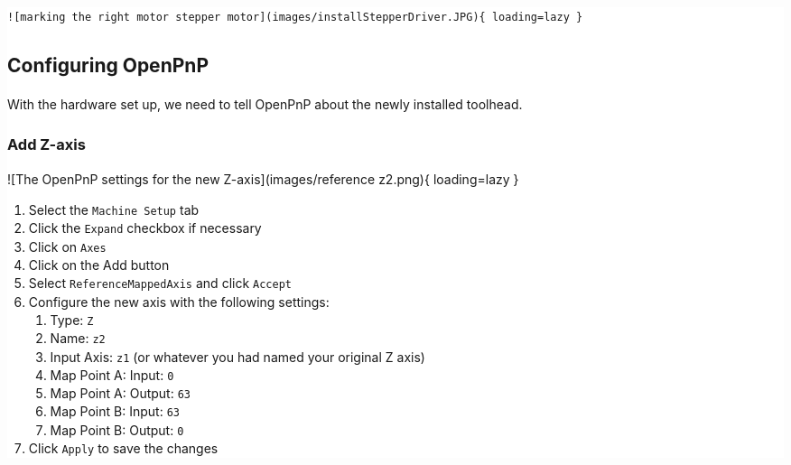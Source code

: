    ![marking the right motor stepper motor](images/installStepperDriver.JPG){ loading=lazy }

## Configuring OpenPnP

With the hardware set up, we need to tell OpenPnP about the newly installed toolhead.

### Add Z-axis

![The OpenPnP settings for the new Z-axis](images/reference z2.png){ loading=lazy }

1. Select the `Machine Setup` tab
2. Click the `Expand` checkbox if necessary
3. Click on `Axes`
4. Click on the Add button
5. Select `ReferenceMappedAxis` and click `Accept`
6. Configure the new axis with the following settings:
   1. Type: `Z`
   2. Name: `z2`
   3. Input Axis: `z1` (or whatever you had named your original Z axis)
   4. Map Point A: Input: `0`
   5. Map Point A: Output: `63`
   6. Map Point B: Input: `63`
   7. Map Point B: Output: `0`
7. Click `Apply` to save the changes
